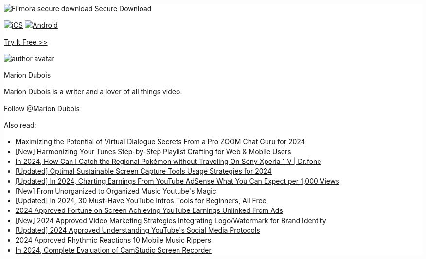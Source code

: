 ![Filmora secure download](https://images.wondershare.com/filmora/images/store/secure.png) Secure Download

[![iOS](https://images.wondershare.com/assets/images-common/badges-apple.svg)](https://app.adjust.com/w06dr6m%5F19za1f6) [![Android](https://images.wondershare.com/assets/images-common/badges-google.svg)](https://app.adjust.com/w06dr6m%5F19za1f6)

[Try It Free >>](https://tools.techidaily.com/wondershare/filmora/download/)

![author avatar](https://images.wondershare.fr/filmora/filmora/MarionDubois.jpg)

Marion Dubois

Marion Dubois is a writer and a lover of all things video.

Follow @Marion Dubois


<ins class="adsbygoogle"
     style="display:block"
     data-ad-format="autorelaxed"
     data-ad-client="ca-pub-7571918770474297"
     data-ad-slot="1223367746"></ins>



<ins class="adsbygoogle"
     style="display:block"
     data-ad-client="ca-pub-7571918770474297"
     data-ad-slot="8358498916"
     data-ad-format="auto"
     data-full-width-responsive="true"></ins>



<span class="atpl-alsoreadstyle">Also read:</span>
<div><ul>
<li><a href="https://screen-capture.techidaily.com/maximizing-the-potential-of-virtual-dialogue-secrets-from-a-pro-zoom-chat-guru-for-2024/"><u>Maximizing the Potential of Virtual Dialogue  Secrets From a Pro ZOOM Chat Guru for 2024</u></a></li>
<li><a href="https://youtube-docs.techidaily.com/armonizing-your-tunes-step-by-step-playlist-crafting-for-web-and-mobile-users/"><u>[New] Harmonizing Your Tunes  Step-by-Step Playlist Crafting for Web & Mobile Users</u></a></li>
<li><a href="https://android-pokemon-go.techidaily.com/in-2024-how-can-i-catch-the-regional-pokemon-without-traveling-on-sony-xperia-1-v-drfone-by-drfone-virtual-android/"><u>In 2024, How Can I Catch the Regional Pokémon without Traveling On Sony Xperia 1 V | Dr.fone</u></a></li>
<li><a href="https://video-screen-grab.techidaily.com/updated-optimal-sustainable-screen-capture-tools-usage-strategies-for-2024/"><u>[Updated] Optimal Sustainable Screen Capture Tools  Usage Strategies for 2024</u></a></li>
<li><a href="https://youtube-docs.techidaily.com/ed-in-2024-charting-earnings-from-youtube-adsense-what-you-can-expect-per-1000-views/"><u>[Updated] In 2024, Charting Earnings From YouTube AdSense  What You Can Expect per 1,000 Views</u></a></li>
<li><a href="https://youtube-docs.techidaily.com/rom-unorganized-to-organized-music-youtubes-magic/"><u>[New] From Unorganized to Organized Music  Youtube's Magic</u></a></li>
<li><a href="https://youtube-docs.techidaily.com/ed-in-2024-30-must-have-youtube-intros-tools-for-beginners-all-free/"><u>[Updated] In 2024, 30 Must-Have YouTube Intros Tools for Beginners, All Free</u></a></li>
<li><a href="https://youtube-docs.techidaily.com/approved-fortune-on-screen-achieving-youtube-earnings-unlinked-from-ads/"><u>2024 Approved  Fortune on Screen  Achieving YouTube Earnings Unlinked From Ads</u></a></li>
<li><a href="https://youtube-docs.techidaily.com/024-approved-video-marketing-strategies-integrating-logowatermark-for-brand-identity/"><u>[New] 2024 Approved  Video Marketing Strategies  Integrating Logo/Watermark for Brand Identity</u></a></li>
<li><a href="https://youtube-docs.techidaily.com/ed-2024-approved-understanding-youtubes-social-media-protocols/"><u>[Updated] 2024 Approved  Understanding YouTube's Social Media Protocols</u></a></li>
<li><a href="https://youtube-docs.techidaily.com/approved-rhythmic-reactions-10-mobile-music-rippers/"><u>2024 Approved  Rhythmic Reactions  10 Mobile Music Rippers</u></a></li>
<li><a href="https://desktop-recording.techidaily.com/in-2024-complete-evaluation-of-camstudio-screen-recorder/"><u>In 2024, Complete Evaluation of CamStudio Screen Recorder</u></a></li>